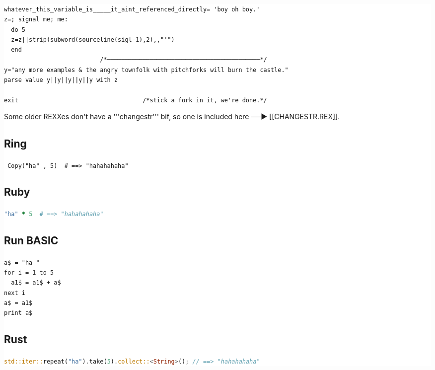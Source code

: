 ```REXX
whatever_this_variable_is_____it_aint_referenced_directly= 'boy oh boy.'
z=; signal me; me:
  do 5
  z=z||strip(subword(sourceline(sigl-1),2),,"'")
  end
                           /*───────────────────────────────────────────*/
y="any more examples & the angry townfolk with pitchforks will burn the castle."
parse value y||y||y||y||y with z

exit                                   /*stick a fork in it, we're done.*/
```

Some older REXXes don't have a '''changestr''' bif, so one is included here ──► [[CHANGESTR.REX]].





## Ring


```ring
 Copy("ha" , 5)  # ==> "hahahahaha"
```




## Ruby


```ruby
"ha" * 5  # ==> "hahahahaha"
```



## Run BASIC


```runbasic
a$ = "ha "
for i = 1 to 5
  a1$ = a1$ + a$
next i
a$ = a1$
print a$
```



## Rust


```rust
std::iter::repeat("ha").take(5).collect::<String>(); // ==> "hahahahaha"
```

